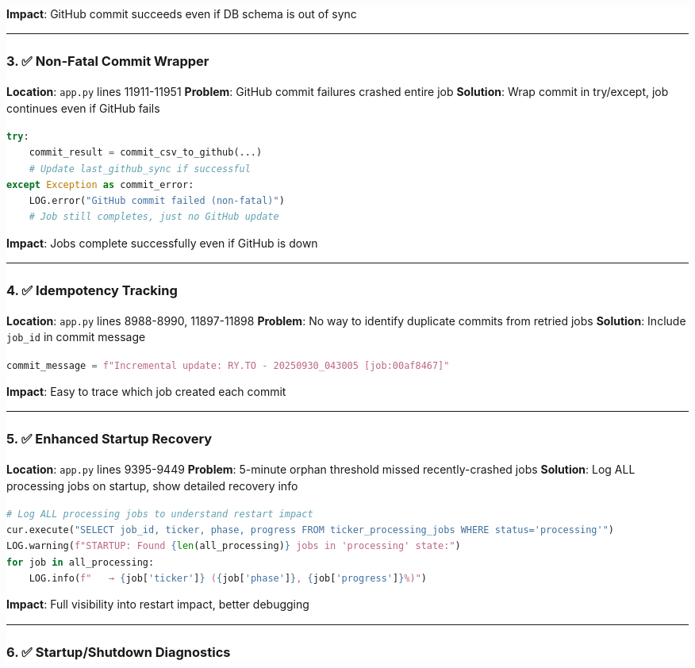 **Impact**: GitHub commit succeeds even if DB schema is out of sync

---

### 3. ✅ Non-Fatal Commit Wrapper

**Location**: `app.py` lines 11911-11951
**Problem**: GitHub commit failures crashed entire job
**Solution**: Wrap commit in try/except, job continues even if GitHub fails

```python
try:
    commit_result = commit_csv_to_github(...)
    # Update last_github_sync if successful
except Exception as commit_error:
    LOG.error("GitHub commit failed (non-fatal)")
    # Job still completes, just no GitHub update
```

**Impact**: Jobs complete successfully even if GitHub is down

---

### 4. ✅ Idempotency Tracking

**Location**: `app.py` lines 8988-8990, 11897-11898
**Problem**: No way to identify duplicate commits from retried jobs
**Solution**: Include `job_id` in commit message

```python
commit_message = f"Incremental update: RY.TO - 20250930_043005 [job:00af8467]"
```

**Impact**: Easy to trace which job created each commit

---

### 5. ✅ Enhanced Startup Recovery

**Location**: `app.py` lines 9395-9449
**Problem**: 5-minute orphan threshold missed recently-crashed jobs
**Solution**: Log ALL processing jobs on startup, show detailed recovery info

```python
# Log ALL processing jobs to understand restart impact
cur.execute("SELECT job_id, ticker, phase, progress FROM ticker_processing_jobs WHERE status='processing'")
LOG.warning(f"STARTUP: Found {len(all_processing)} jobs in 'processing' state:")
for job in all_processing:
    LOG.info(f"   → {job['ticker']} ({job['phase']}, {job['progress']}%)")
```

**Impact**: Full visibility into restart impact, better debugging

---

### 6. ✅ Startup/Shutdown Diagnostics
